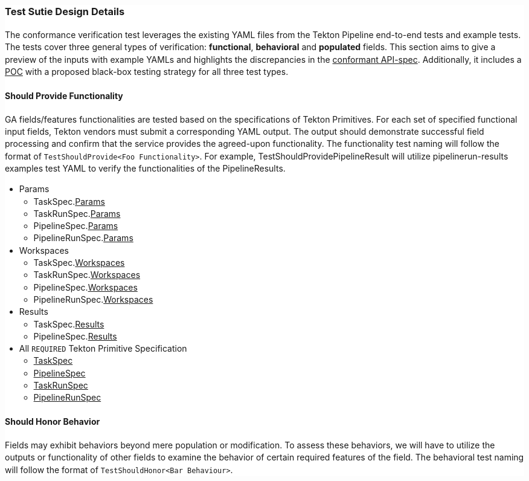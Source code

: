 ### Test Sutie Design Details
The conformance verification test leverages the existing YAML files from the Tekton Pipeline end-to-end tests and example tests. The tests cover three general types of verification: **functional**, **behavioral** and **populated** fields. This section aims to give a preview of the inputs with example YAMLs and highlights the discrepancies in the [conformant API-spec](https://github.com/tektoncd/pipeline/blob/a7ab091dd766c6a26fbd592f46c0a6e4a82cd165/docs/api-spec.md). Additionally, it includes a [POC](#proof-of-concept) with a proposed black-box testing strategy for all three test types.

#### **Should Provide Functionality**
GA fields/features functionalities are tested based on the specifications of Tekton Primitives. For each set of specified functional input fields, Tekton vendors must submit a corresponding YAML output. The output should demonstrate successful field processing and confirm that the service provides the agreed-upon functionality.
The functionality test naming will follow the format of `TestShouldProvide<Foo Functionality>`. For example, TestShouldProvidePipelineResult will utilize pipelinerun-results examples test YAML to verify the functionalities of the PipelineResults.

- Params
  - TaskSpec.[Params](https://github.com/tektoncd/pipeline/blob/933f2a07ba6af8826bc42f52de052109ece60f73/docs/api-spec.md#paramspec)
  - TaskRunSpec.[Params](https://github.com/tektoncd/pipeline/blob/933f2a07ba6af8826bc42f52de052109ece60f73/docs/api-spec.md#param)
  - PipelineSpec.[Params](https://github.com/tektoncd/pipeline/blob/933f2a07ba6af8826bc42f52de052109ece60f73/docs/api-spec.md#paramspec)
  - PipelineRunSpec.[Params](https://github.com/tektoncd/pipeline/blob/main/docs/api-spec.md#param)
- Workspaces
  - TaskSpec.[Workspaces](https://github.com/tektoncd/pipeline/blob/933f2a07ba6af8826bc42f52de052109ece60f73/docs/api-spec.md#workspacedeclaration)
  - TaskRunSpec.[Workspaces](https://github.com/tektoncd/pipeline/blob/933f2a07ba6af8826bc42f52de052109ece60f73/docs/api-spec.md#workspacebinding)
  - PipelineSpec.[Workspaces](https://github.com/tektoncd/pipeline/blob/933f2a07ba6af8826bc42f52de052109ece60f73/docs/api-spec.md#pipelineworkspacedeclaration)
  - PipelineRunSpec.[Workspaces](https://github.com/tektoncd/pipeline/blob/933f2a07ba6af8826bc42f52de052109ece60f73/docs/api-spec.md#workspacebinding)
- Results
  - TaskSpec.[Results](https://docs.google.com/document/d/16NJAWhYcduJakQT8YFNNDNI3aqdypml8b9simKtf6vA/edit#heading=h.umw0suvt8dfv)
  - PipelineSpec.[Results](https://github.com/tektoncd/pipeline/blob/933f2a07ba6af8826bc42f52de052109ece60f73/docs/api-spec.md#pipelineresult)
- All `REQUIRED` Tekton Primitive Specification
  - [TaskSpec](https://github.com/tektoncd/pipeline/blob/933f2a07ba6af8826bc42f52de052109ece60f73/docs/api-spec.md#taskspec)
  - [PipelineSpec](https://github.com/tektoncd/pipeline/blob/933f2a07ba6af8826bc42f52de052109ece60f73/docs/api-spec.md#pipelinespec)
  - [TaskRunSpec](https://github.com/tektoncd/pipeline/blob/933f2a07ba6af8826bc42f52de052109ece60f73/docs/api-spec.md#taskrunspec)
  - [PipelineRunSpec](https://github.com/tektoncd/pipeline/blob/933f2a07ba6af8826bc42f52de052109ece60f73/docs/api-spec.md#pipelinerunspec)

#### **Should Honor Behavior**
Fields may exhibit behaviors beyond mere population or modification. To assess these behaviors, we will have to utilize the outputs or functionality of other fields to examine the behavior of certain required features of the field. The behavioral test naming will follow the format of `TestShouldHonor<Bar Behaviour>`.
